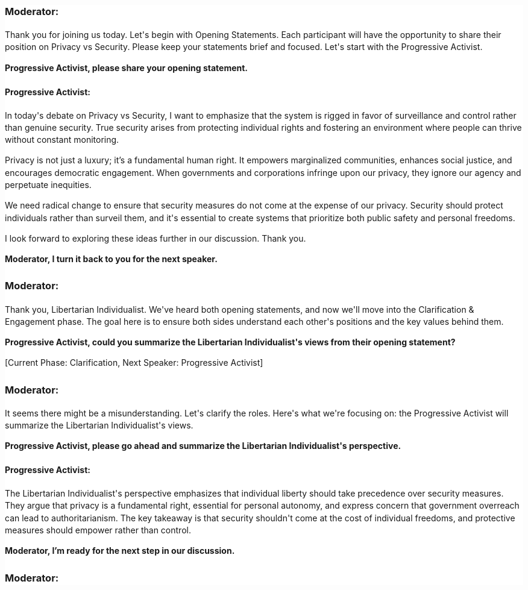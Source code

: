 ### Moderator:

Thank you for joining us today. Let's begin with Opening Statements. Each participant will have the opportunity to share their position on Privacy vs Security. Please keep your statements brief and focused. Let's start with the Progressive Activist.

**Progressive Activist, please share your opening statement.**

#### Progressive Activist:

In today's debate on Privacy vs Security, I want to emphasize that the system is rigged in favor of surveillance and control rather than genuine security. True security arises from protecting individual rights and fostering an environment where people can thrive without constant monitoring.

Privacy is not just a luxury; it’s a fundamental human right. It empowers marginalized communities, enhances social justice, and encourages democratic engagement. When governments and corporations infringe upon our privacy, they ignore our agency and perpetuate inequities.

We need radical change to ensure that security measures do not come at the expense of our privacy. Security should protect individuals rather than surveil them, and it's essential to create systems that prioritize both public safety and personal freedoms. 

I look forward to exploring these ideas further in our discussion. Thank you. 

**Moderator, I turn it back to you for the next speaker.**

### Moderator:

Thank you, Libertarian Individualist. We've heard both opening statements, and now we'll move into the Clarification & Engagement phase. The goal here is to ensure both sides understand each other's positions and the key values behind them.

**Progressive Activist, could you summarize the Libertarian Individualist's views from their opening statement?**

[Current Phase: Clarification, Next Speaker: Progressive Activist]

### Moderator:

It seems there might be a misunderstanding. Let's clarify the roles. Here's what we're focusing on: the Progressive Activist will summarize the Libertarian Individualist's views. 

**Progressive Activist, please go ahead and summarize the Libertarian Individualist's perspective.**

#### Progressive Activist:

The Libertarian Individualist's perspective emphasizes that individual liberty should take precedence over security measures. They argue that privacy is a fundamental right, essential for personal autonomy, and express concern that government overreach can lead to authoritarianism. The key takeaway is that security shouldn't come at the cost of individual freedoms, and protective measures should empower rather than control.

**Moderator, I’m ready for the next step in our discussion.**

### Moderator:
